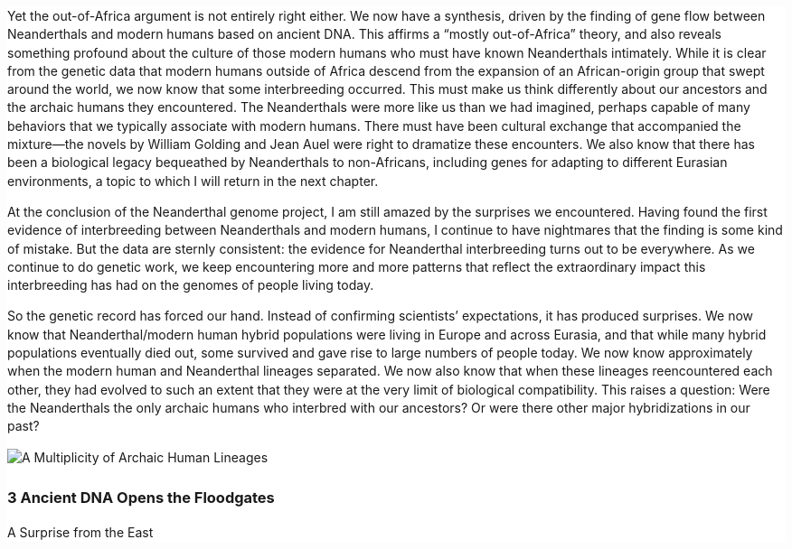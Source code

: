 Yet the out-of-Africa argument is not entirely right either. We now have a synthesis, driven by the finding of gene flow between Neanderthals and modern humans based on ancient DNA. This affirms a “mostly out-of-Africa” theory, and also reveals something profound about the culture of those modern humans who must have known Neanderthals intimately. While it is clear from the genetic data that modern humans outside of Africa descend from the expansion of an African-origin group that swept around the world, we now know that some interbreeding occurred. This must make us think differently about our ancestors and the archaic humans they encountered. The Neanderthals were more like us than we had imagined, perhaps capable of many behaviors that we typically associate with modern humans. There must have been cultural exchange that accompanied the mixture—the novels by William Golding and Jean Auel were right to dramatize these encounters. We also know that there has been a biological legacy bequeathed by Neanderthals to non-Africans, including genes for adapting to different Eurasian environments, a topic to which I will return in the next chapter.

At the conclusion of the Neanderthal genome project, I am still amazed by the surprises we encountered. Having found the first evidence of interbreeding between Neanderthals and modern humans, I continue to have nightmares that the finding is some kind of mistake. But the data are sternly consistent: the evidence for Neanderthal interbreeding turns out to be everywhere. As we continue to do genetic work, we keep encountering more and more patterns that reflect the extraordinary impact this interbreeding has had on the genomes of people living today.

So the genetic record has forced our hand. Instead of confirming scientists’ expectations, it has produced surprises. We now know that Neanderthal/modern human hybrid populations were living in Europe and across Eurasia, and that while many hybrid populations eventually died out, some survived and gave rise to large numbers of people today. We now know approximately when the modern human and Neanderthal lineages separated. We now also know that when these lineages reencountered each other, they had evolved to such an extent that they were at the very limit of biological compatibility. This raises a question: Were the Neanderthals the only archaic humans who interbred with our ancestors? Or were there other major hybridizations in our past?


![A Multiplicity of Archaic Human Lineages](images/000011.jpg)





### 3 Ancient DNA Opens the Floodgates





A Surprise from the East

